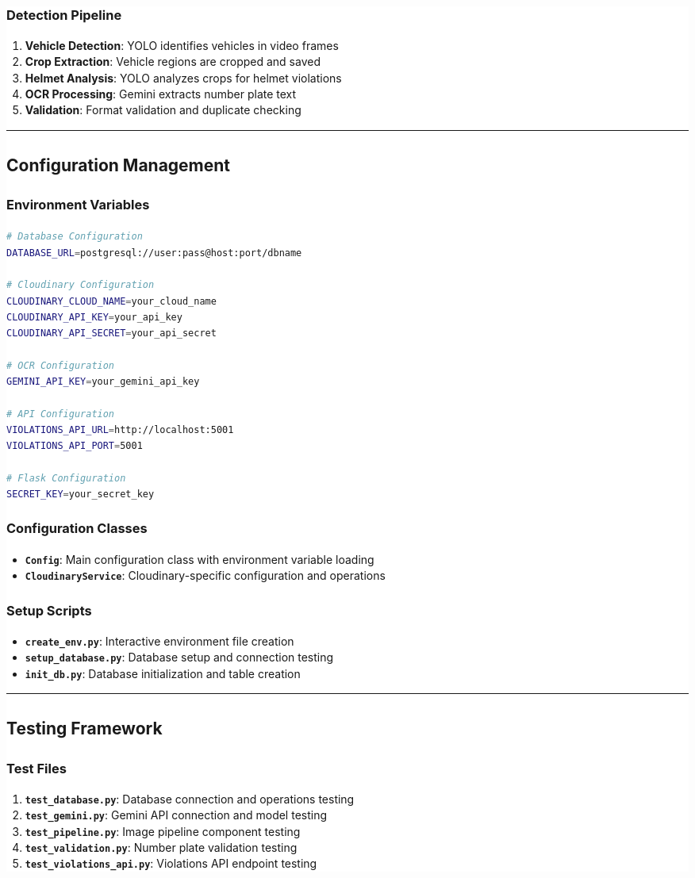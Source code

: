 ### Detection Pipeline
1. **Vehicle Detection**: YOLO identifies vehicles in video frames
2. **Crop Extraction**: Vehicle regions are cropped and saved
3. **Helmet Analysis**: YOLO analyzes crops for helmet violations
4. **OCR Processing**: Gemini extracts number plate text
5. **Validation**: Format validation and duplicate checking

---

## Configuration Management

### Environment Variables
```bash
# Database Configuration
DATABASE_URL=postgresql://user:pass@host:port/dbname

# Cloudinary Configuration
CLOUDINARY_CLOUD_NAME=your_cloud_name
CLOUDINARY_API_KEY=your_api_key
CLOUDINARY_API_SECRET=your_api_secret

# OCR Configuration
GEMINI_API_KEY=your_gemini_api_key

# API Configuration
VIOLATIONS_API_URL=http://localhost:5001
VIOLATIONS_API_PORT=5001

# Flask Configuration
SECRET_KEY=your_secret_key
```

### Configuration Classes
- **`Config`**: Main configuration class with environment variable loading
- **`CloudinaryService`**: Cloudinary-specific configuration and operations

### Setup Scripts
- **`create_env.py`**: Interactive environment file creation
- **`setup_database.py`**: Database setup and connection testing
- **`init_db.py`**: Database initialization and table creation

---

## Testing Framework

### Test Files
1. **`test_database.py`**: Database connection and operations testing
2. **`test_gemini.py`**: Gemini API connection and model testing
3. **`test_pipeline.py`**: Image pipeline component testing
4. **`test_validation.py`**: Number plate validation testing
5. **`test_violations_api.py`**: Violations API endpoint testing
